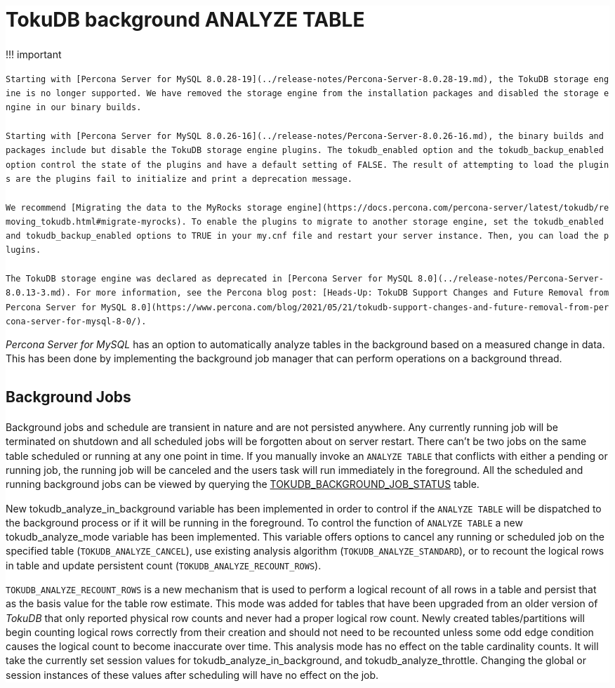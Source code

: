 # TokuDB background ANALYZE TABLE

!!! important

    Starting with [Percona Server for MySQL 8.0.28-19](../release-notes/Percona-Server-8.0.28-19.md), the TokuDB storage engine is no longer supported. We have removed the storage engine from the installation packages and disabled the storage engine in our binary builds.

    Starting with [Percona Server for MySQL 8.0.26-16](../release-notes/Percona-Server-8.0.26-16.md), the binary builds and packages include but disable the TokuDB storage engine plugins. The tokudb_enabled option and the tokudb_backup_enabled option control the state of the plugins and have a default setting of FALSE. The result of attempting to load the plugins are the plugins fail to initialize and print a deprecation message.

    We recommend [Migrating the data to the MyRocks storage engine](https://docs.percona.com/percona-server/latest/tokudb/removing_tokudb.html#migrate-myrocks). To enable the plugins to migrate to another storage engine, set the tokudb_enabled and tokudb_backup_enabled options to TRUE in your my.cnf file and restart your server instance. Then, you can load the plugins.

    The TokuDB storage engine was declared as deprecated in [Percona Server for MySQL 8.0](../release-notes/Percona-Server-8.0.13-3.md). For more information, see the Percona blog post: [Heads-Up: TokuDB Support Changes and Future Removal from Percona Server for MySQL 8.0](https://www.percona.com/blog/2021/05/21/tokudb-support-changes-and-future-removal-from-percona-server-for-mysql-8-0/).

*Percona Server for MySQL* has an option to automatically analyze tables in the background based on a measured change in data. This has been done by implementing the background job manager that can perform operations on a background thread.

## Background Jobs

Background jobs and schedule are transient in nature and are not persisted anywhere. Any currently running job will be terminated on shutdown and all scheduled jobs will be forgotten about on server restart. There can’t be two jobs on the same table scheduled or running at any one point in time. If you manually invoke an `ANALYZE TABLE` that conflicts with either a pending or running job, the running job will be canceled and the users task will run immediately in the foreground. All the scheduled and running background jobs can be viewed by querying the [TOKUDB_BACKGROUND_JOB_STATUS](https://docs.percona.com/percona-server/8.0/tokudb/tokudb_background_analyze_table.html#tokudb-background-job-status) table.

New tokudb_analyze_in_background variable has been implemented in order to control if the `ANALYZE TABLE` will be dispatched to the background process or if it will be running in the foreground.
To control the function of `ANALYZE TABLE` a new tokudb_analyze_mode variable has been implemented. This variable offers options to cancel any running or scheduled job on the specified table (`TOKUDB_ANALYZE_CANCEL`), use existing analysis algorithm (`TOKUDB_ANALYZE_STANDARD`), or to recount the logical rows in table and update persistent count (`TOKUDB_ANALYZE_RECOUNT_ROWS`).

`TOKUDB_ANALYZE_RECOUNT_ROWS` is a new mechanism that is used to perform a logical recount of all rows in a table and persist that as the basis value for the table row estimate. This mode was added for tables that have been upgraded from an older version of *TokuDB* that only reported physical row counts and never had a proper logical row count. Newly created tables/partitions will begin counting logical rows correctly from their creation and should not need to be recounted unless some odd edge condition causes the logical count to become inaccurate over time. This analysis mode has no effect on the table cardinality counts. It will take the currently set session values for tokudb_analyze_in_background, and tokudb_analyze_throttle. Changing the global or session instances of these values after scheduling will have no effect on the job.
